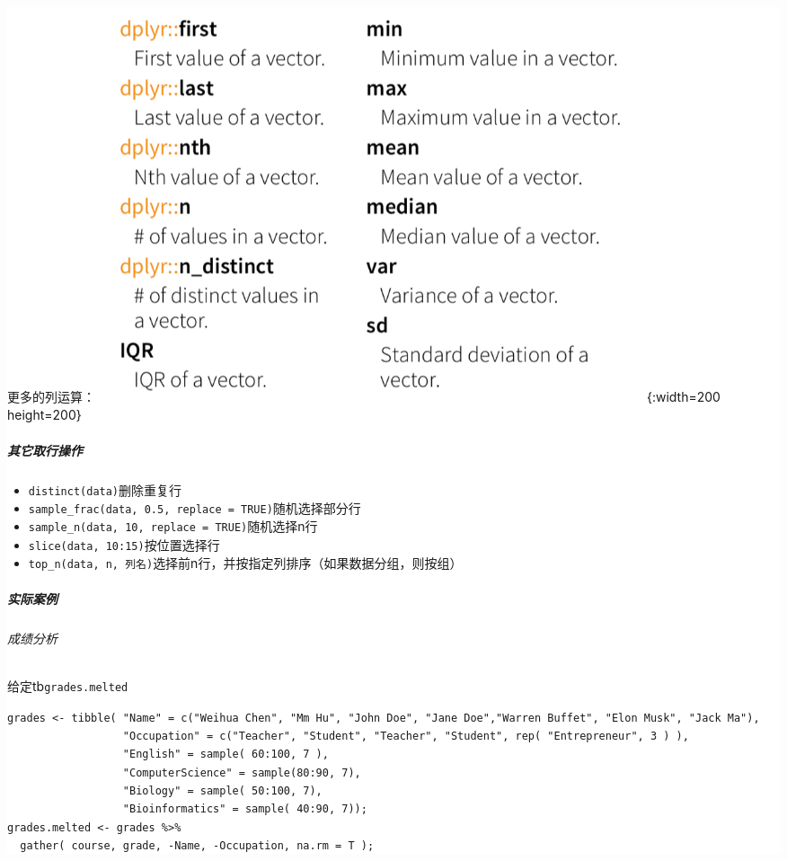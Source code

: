 更多的列运算：
![列运算](./md-image/列运算.png "列运算"){:width=200 height=200}
##### 其它取行操作
- `distinct(data)`删除重复行
- `sample_frac(data, 0.5, replace = TRUE)`随机选择部分行
- `sample_n(data, 10, replace = TRUE)`随机选择n行
- `slice(data, 10:15)`按位置选择行
- `top_n(data, n, 列名)`选择前n行，并按指定列排序（如果数据分组，则按组）
##### 实际案例
###### 成绩分析
给定tb`grades.melted`
```
grades <- tibble( "Name" = c("Weihua Chen", "Mm Hu", "John Doe", "Jane Doe","Warren Buffet", "Elon Musk", "Jack Ma"),
                  "Occupation" = c("Teacher", "Student", "Teacher", "Student", rep( "Entrepreneur", 3 ) ),
                  "English" = sample( 60:100, 7 ),
                  "ComputerScience" = sample(80:90, 7),
                  "Biology" = sample( 50:100, 7),
                  "Bioinformatics" = sample( 40:90, 7));
grades.melted <- grades %>% 
  gather( course, grade, -Name, -Occupation, na.rm = T );
```